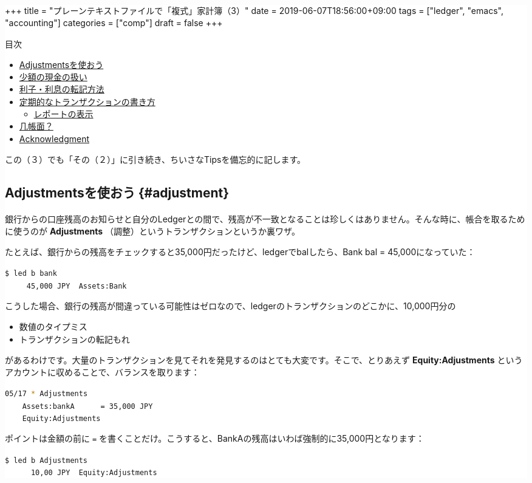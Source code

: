 +++
title = "プレーンテキストファイルで「複式」家計簿（3）"
date = 2019-06-07T18:56:00+09:00
tags = ["ledger", "emacs", "accounting"]
categories = ["comp"]
draft = false
+++

<div class="ox-hugo-toc toc">
<div></div>

<div class="heading">&#30446;&#27425;</div>

- [Adjustmentsを使おう](#adjustment)
- [少額の現金の扱い](#petty_cash)
- [利子・利息の転記方法](#利子-利息の転記方法)
- [定期的なトランザクションの書き方](#定期的なトランザクションの書き方)
    - [レポートの表示](#レポートの表示)
- [几帳面？](#几帳面)
- [Acknowledgment](#acknowledgment)

</div>


この（３）でも「その（２）」に引き続き、ちいさなTipsを備忘的に記します。


## Adjustmentsを使おう {#adjustment}

銀行からの口座残高のお知らせと自分のLedgerとの間で、残高が不一致となることは珍しくはありません。そんな時に、帳合を取るために使うのが **Adjustments** （調整）というトランザクションというか裏ワザ。

たとえば、銀行からの残高をチェックすると35,000円だったけど、ledgerでbalしたら、Bank bal = 45,000になっていた：

```shell
$ led b bank
	 45,000 JPY  Assets:Bank
```

こうした場合、銀行の残高が間違っている可能性はゼロなので、ledgerのトランザクションのどこかに、10,000円分の

-   数値のタイプミス
-   トランザクションの転記もれ

があるわけです。大量のトランザクションを見てそれを発見するのはとても大変です。そこで、とりあえず **Equity:Adjustments** というアカウントに収めることで、バランスを取ります：

```sh
05/17 * Adjustments
    Assets:bankA      = 35,000 JPY
    Equity:Adjustments
```

ポイントは金額の前に `=` を書くことだけ。こうすると、BankAの残高はいわば強制的に35,000円となります：

```shell
$ led b Adjustments
	  10,00 JPY  Equity:Adjustments
```
